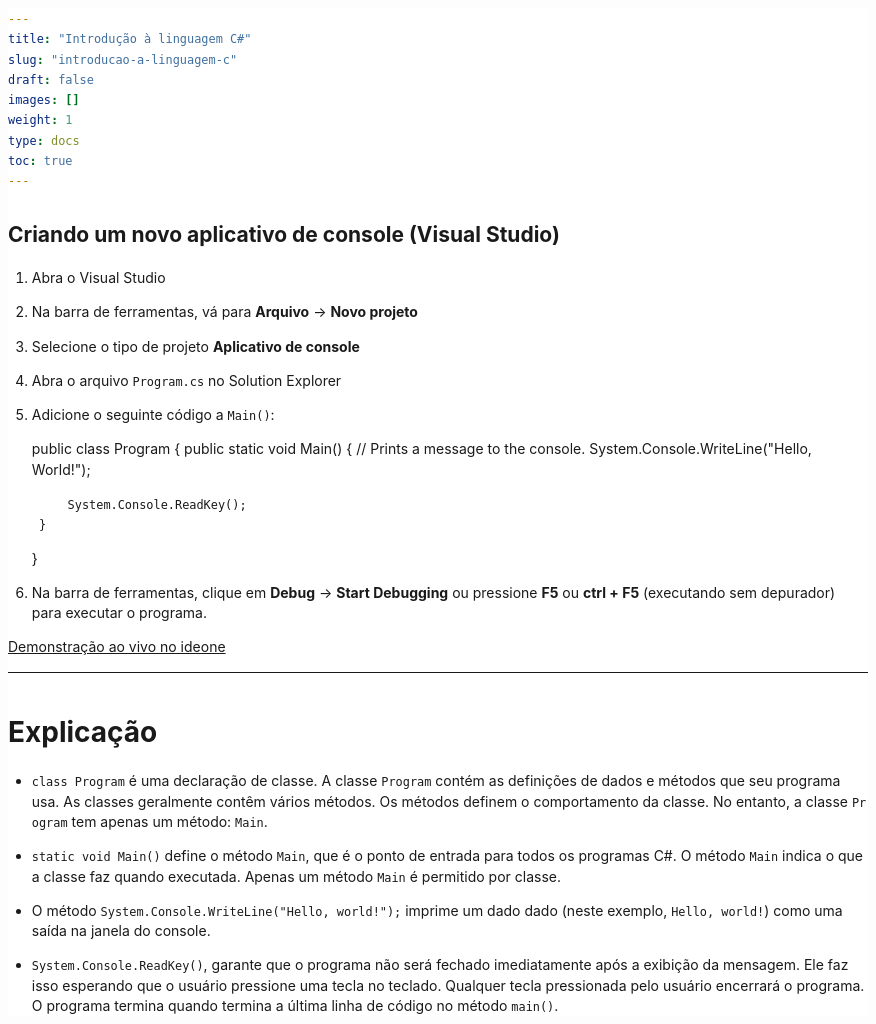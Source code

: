 ```yaml
---
title: "Introdução à linguagem C#"
slug: "introducao-a-linguagem-c"
draft: false
images: []
weight: 1
type: docs
toc: true
---
```


## Criando um novo aplicativo de console (Visual Studio)
1. Abra o Visual Studio
2. Na barra de ferramentas, vá para **Arquivo** → **Novo projeto**
3. Selecione o tipo de projeto **Aplicativo de console**
4. Abra o arquivo `Program.cs` no Solution Explorer
5. Adicione o seguinte código a `Main()`:


    public class Program
    {
        public static void Main()
        {
            // Prints a message to the console.
            System.Console.WriteLine("Hello, World!");

            System.Console.ReadKey();
        }
    }

6. Na barra de ferramentas, clique em **Debug** -> **Start Debugging** ou pressione **F5** ou **ctrl + F5** (executando sem depurador) para executar o programa.


[Demonstração ao vivo no ideone][1]

-------------------------------------------------- ----------------------------------

# Explicação

- `class Program` é uma declaração de classe. A classe `Program` contém as definições de dados e métodos que seu programa usa. As classes geralmente contêm vários métodos. Os métodos definem o comportamento da classe. No entanto, a classe `Program` tem apenas um método: `Main`.

- `static void Main()` define o método `Main`, que é o ponto de entrada para todos os programas C#. O método `Main` indica o que a classe faz quando executada. Apenas um método `Main` é permitido por classe.

- O método `System.Console.WriteLine("Hello, world!");` imprime um dado dado (neste exemplo, `Hello, world!`) como uma saída na janela do console.

- `System.Console.ReadKey()`, garante que o programa não será fechado imediatamente após a exibição da mensagem. Ele faz isso esperando que o usuário pressione uma tecla no teclado. Qualquer tecla pressionada pelo usuário encerrará o programa. O programa termina quando termina a última linha de código no método `main()`.


[1]: https://ideone.com/3OhmnG
[2]: http://i.stack.imgur.com/xT8kk.png
[3]: http://i.stack.imgur.com/x0Fek.png
[4]: http://i.stack.imgur.com/qstu1.png
[1]: https://www.visualstudio.com/products/vs-2015-product-editions
[2]: http://www.visualstudio.com
[3]: http://i.stack.imgur.com/fpvTX.png
[4]: http://i.stack.imgur.com/kKGls.png
[5]: http://i.stack.imgur.com/WVkeF.png
[6]: https://i.stack.imgur.com/odDu6.png
[7]: http://i.stack.imgur.com/ZD5MF.png
[1]: http://www.mono-project.com/
[2]: http://www.mono-project.com/docs/getting-started/install/
[1]: https://docs.microsoft.com/en-us/dotnet/articles/core/
[2]: https://www.microsoft.com/net/core#windows
[3]: https://www.microsoft.com/net/core#macos
[4]: https://www.microsoft.com/net/core#linuxubuntu
[5]: https://www.microsoft.com/net/core#dockercmd
[6]: https://i.stack.imgur.com/arqCl.png
[1]: http://www.linqpad.net/
[2]: http://i.stack.imgur.com/D0tSi.png
[3]: http://i.stack.imgur.com/kC5Ur.jpg
[4]: http://i.stack.imgur.com/LO4kD.jpg
[5]: http://i.stack.imgur.com/GzsrS.jpg
[6]: http://i.stack.imgur.com/yucuf.jpg
[7]: http://i.stack.imgur.com/XPumO.jpg
[1]: https://store.xamarin.com/
[2]: http://i.stack.imgur.com/hHjMM.png
[3]: http://i.stack.imgur.com/s58Ju.png
[4]: http://i.stack.imgur.com/lrK8L.png
[5]: http://i.stack.imgur.com/vva82.png
[6]: http://i.stack.imgur.com/6q4ZN.png
[7]: http://i.stack.imgur.com/cqBsK.png